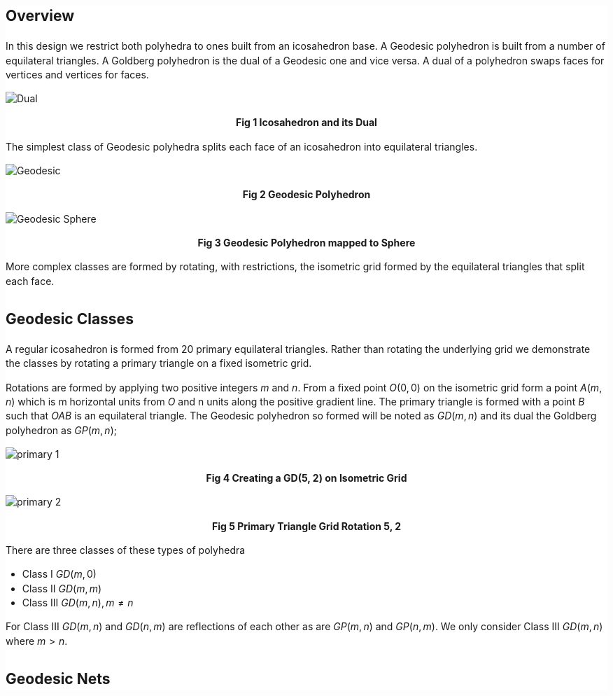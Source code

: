 ## Overview

In this design we restrict both polyhedra to ones built from an icosahedron base. A Geodesic polyhedron is built from a number of equilateral triangles. A Goldberg polyhedron is the dual of a Geodesic one and vice versa. A dual of a polyhedron swaps faces for vertices and vertices for faces.

![Dual](https://doc.babylonjs.com/img/snippets/geo1.png)

<center><strong>Fig 1 Icosahedron and its Dual</strong></center>

The simplest class of Geodesic polyhedra splits each face of an icosahedron into equilateral triangles.

![Geodesic](https://doc.babylonjs.com/img/snippets/geo2.png)

<center><strong>Fig 2 Geodesic Polyhedron</strong></center>

![Geodesic Sphere](https://doc.babylonjs.com/img/snippets/geo3.png)

<center><strong>Fig 3 Geodesic Polyhedron mapped to Sphere</strong></center>

More complex classes are formed by rotating, with restrictions, the isometric grid formed by the equilateral triangles that split each face.

## Geodesic Classes

A regular icosahedron is formed from 20 primary equilateral triangles. Rather than rotating the underlying grid we demonstrate the classes by rotating a primary triangle on a fixed isometric grid.

Rotations are formed by applying two positive integers $m$ and $n$. From a fixed point $O (0, 0)$ on the isometric grid form a point $A(m, n)$ which is m horizontal units from $O$ and n units along the positive gradient line. The primary triangle is formed with a point $B$ such that $OAB$ is an equilateral triangle. The Geodesic polyhedron so formed will be noted as $GD(m, n)$ and its dual the Goldberg polyhedron as $GP(m, n)$;

![primary 1](https://doc.babylonjs.com/img/snippets/geo5.png)

<center><strong>Fig 4 Creating a GD(5, 2) on Isometric Grid</strong></center>

![primary 2](https://doc.babylonjs.com/img/snippets/geo6.png)

<center><strong>Fig 5 Primary Triangle Grid Rotation 5, 2</strong></center>

There are three classes of these types of polyhedra

- Class I $GD(m, 0)$
- Class II $GD(m, m)$
- Class III $GD(m, n), m ≠ n$

For Class III $GD(m, n)$ and $GD(n, m)$ are reflections of each other as are $GP(m, n)$ and $GP(n, m)$. We only consider Class III $GD(m, n)$ where $m > n$.

## Geodesic Nets
